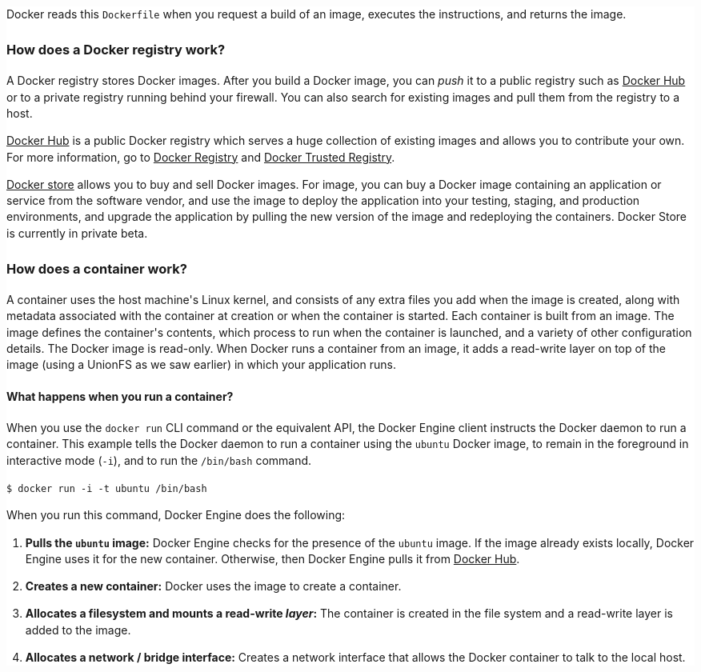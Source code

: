 Docker reads this `Dockerfile` when you request a build of
an image, executes the instructions, and returns the image.

### How does a Docker registry work?
A Docker registry stores Docker images. After you build a Docker image, you
can *push* it to a public registry such as [Docker Hub](https://hub.docker.com)
or to a private registry running behind your firewall. You can also search for
existing images and pull them from the registry to a host.

[Docker Hub](http://hub.docker.com) is a public Docker
registry which serves a huge collection of existing images and allows you to
contribute your own. For more information, go to
[Docker Registry](https://docs.docker.com/registry/overview/) and
[Docker Trusted Registry](https://docs.docker.com/docker-trusted-registry/overview/).

[Docker store](http://store.docker.com) allows you to buy and sell Docker images.
For image, you can buy a Docker image containing an application or service from
the software vendor, and use the image to deploy the application into your
testing, staging, and production environments, and upgrade the application by pulling
the new version of the image and redeploying the containers. Docker Store is currently
in private beta.

### How does a container work?
A container uses the host machine's Linux kernel, and consists of any extra files
you add when the image is created, along with metadata associated with the container
at creation or when the container is started. Each container is built from an image.
The image defines the container's contents, which process to run when the container
is launched, and a variety of other configuration details. The Docker image is
read-only. When Docker runs a container from an image, it adds a read-write layer
on top of the image (using a UnionFS as we saw earlier) in which your application
runs.

#### What happens when you run a container?
When you use the `docker run` CLI command or the equivalent API, the Docker Engine
client instructs the Docker daemon to run a container. This example tells the
Docker daemon to run a container using the `ubuntu` Docker image, to remain in
the foreground in interactive mode (`-i`), and to run the `/bin/bash` command.

    $ docker run -i -t ubuntu /bin/bash


When you run this command, Docker Engine does the following:

1. **Pulls the `ubuntu` image:** Docker Engine checks for the presence of the
    `ubuntu` image. If the image already exists locally, Docker Engine uses it for
    the new container. Otherwise, then Docker Engine pulls it from
    [Docker Hub](https://hub.docker.com).

1. **Creates a new container:** Docker uses the image to create a container.

1. **Allocates a filesystem and mounts a read-write _layer_:** The container is
    created in the file system and a read-write layer is added to the image.

1. **Allocates a network / bridge interface:** Creates a network interface that
    allows the Docker container to talk to the local host.
